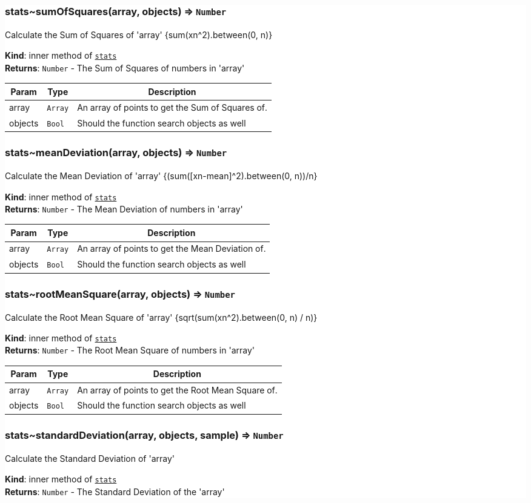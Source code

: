 <a name="module_stats..sumOfSquares"></a>

### stats~sumOfSquares(array, objects) ⇒ <code>Number</code>
Calculate the Sum of Squares of 'array' {sum(xn^2).between(0, n)}

**Kind**: inner method of <code>[stats](#module_stats)</code>  
**Returns**: <code>Number</code> - The Sum of Squares of numbers in 'array'  

| Param | Type | Description |
| --- | --- | --- |
| array | <code>Array</code> | An array of points to get the Sum of Squares of. |
| objects | <code>Bool</code> | Should the function search objects as well |

<a name="module_stats..meanDeviation"></a>

### stats~meanDeviation(array, objects) ⇒ <code>Number</code>
Calculate the Mean Deviation of 'array' {(sum([xn-mean]^2).between(0, n))/n}

**Kind**: inner method of <code>[stats](#module_stats)</code>  
**Returns**: <code>Number</code> - The Mean Deviation of numbers in 'array'  

| Param | Type | Description |
| --- | --- | --- |
| array | <code>Array</code> | An array of points to get the Mean Deviation of. |
| objects | <code>Bool</code> | Should the function search objects as well |

<a name="module_stats..rootMeanSquare"></a>

### stats~rootMeanSquare(array, objects) ⇒ <code>Number</code>
Calculate the Root Mean Square of 'array' {sqrt(sum(xn^2).between(0, n) / n)}

**Kind**: inner method of <code>[stats](#module_stats)</code>  
**Returns**: <code>Number</code> - The Root Mean Square of numbers in 'array'  

| Param | Type | Description |
| --- | --- | --- |
| array | <code>Array</code> | An array of points to get the Root Mean Square of. |
| objects | <code>Bool</code> | Should the function search objects as well |

<a name="module_stats..standardDeviation"></a>

### stats~standardDeviation(array, objects, sample) ⇒ <code>Number</code>
Calculate the Standard Deviation of 'array'

**Kind**: inner method of <code>[stats](#module_stats)</code>  
**Returns**: <code>Number</code> - The Standard Deviation of the 'array'  
